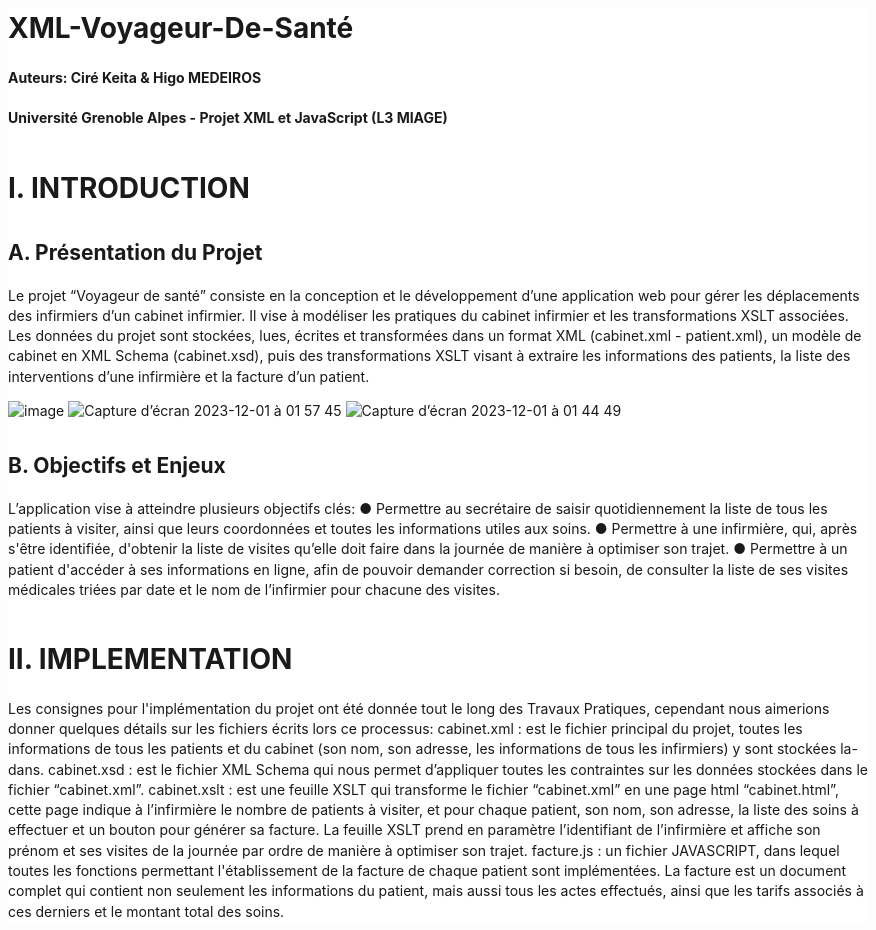# XML-Voyageur-De-Santé
#### Auteurs: Ciré Keita & Higo MEDEIROS
#### Université Grenoble Alpes - Projet XML et JavaScript (L3 MIAGE)
# I. INTRODUCTION

## A. Présentation du Projet
Le projet “Voyageur de santé” consiste en la conception et le développement d’une application web pour gérer les déplacements des infirmiers d’un cabinet infirmier. Il vise à modéliser les pratiques du cabinet infirmier et les transformations XSLT associées. Les données du projet sont stockées, lues, écrites et transformées dans un format XML (cabinet.xml - patient.xml), un modèle de cabinet en XML Schema (cabinet.xsd), puis des transformations XSLT visant à extraire les informations des patients, la liste des interventions d’une infirmière et la facture d’un patient.

<img width="1065" alt="image" src="https://github.com/l3miage-keitac/Voyageur-de-Sante/assets/156134844/39ceba6d-ecfb-452d-bbe7-3f7e23d46e65">
<img width="1298" alt="Capture d’écran 2023-12-01 à 01 57 45" src="https://github.com/l3miage-keitac/Voyageur-de-Sante/assets/156134844/3f95cbf8-abab-4029-87e8-1d84de6bd45a">
<img width="554" alt="Capture d’écran 2023-12-01 à 01 44 49" src="https://github.com/l3miage-keitac/Voyageur-de-Sante/assets/156134844/82e0d6da-df09-46b0-82a7-1d5d4d03ab03">

## B. Objectifs et Enjeux
L’application vise à atteindre plusieurs objectifs clés:
● Permettre au secrétaire de saisir quotidiennement la liste de tous les patients
à visiter, ainsi que leurs coordonnées et toutes les informations utiles aux
soins.
● Permettre à une infirmière, qui, après s'être identifiée, d'obtenir la liste de
visites qu’elle doit faire dans la journée de manière à optimiser son trajet.
● Permettre à un patient d'accéder à ses informations en ligne, afin de pouvoir demander correction si besoin, de consulter la liste de ses visites médicales
triées par date et le nom de l’infirmier pour chacune des visites.


# II. IMPLEMENTATION

Les consignes pour l'implémentation du projet ont été donnée tout le long des Travaux Pratiques, cependant nous aimerions donner quelques détails sur les fichiers écrits lors ce processus:
cabinet.xml : est le fichier principal du projet, toutes les informations de tous les patients et du cabinet (son nom, son adresse, les informations de tous les infirmiers) y sont stockées la-dans.
cabinet.xsd : est le fichier XML Schema qui nous permet d’appliquer toutes les contraintes sur les données stockées dans le fichier “cabinet.xml”.
cabinet.xslt : est une feuille XSLT qui transforme le fichier “cabinet.xml” en une page html “cabinet.html”, cette page indique à l’infirmière le nombre de patients à visiter, et pour chaque patient, son nom, son adresse, la liste des soins à effectuer et un bouton pour générer sa facture. La feuille XSLT prend en paramètre l’identifiant de l’infirmière et affiche son prénom et ses visites de la journée par ordre de manière à optimiser son trajet.
facture.js : un fichier JAVASCRIPT, dans lequel toutes les fonctions permettant l'établissement de la facture de chaque patient sont implémentées. La facture est un document complet qui contient non seulement les informations du patient, mais aussi tous les actes effectués, ainsi que les tarifs associés à ces derniers et le montant total des soins.
